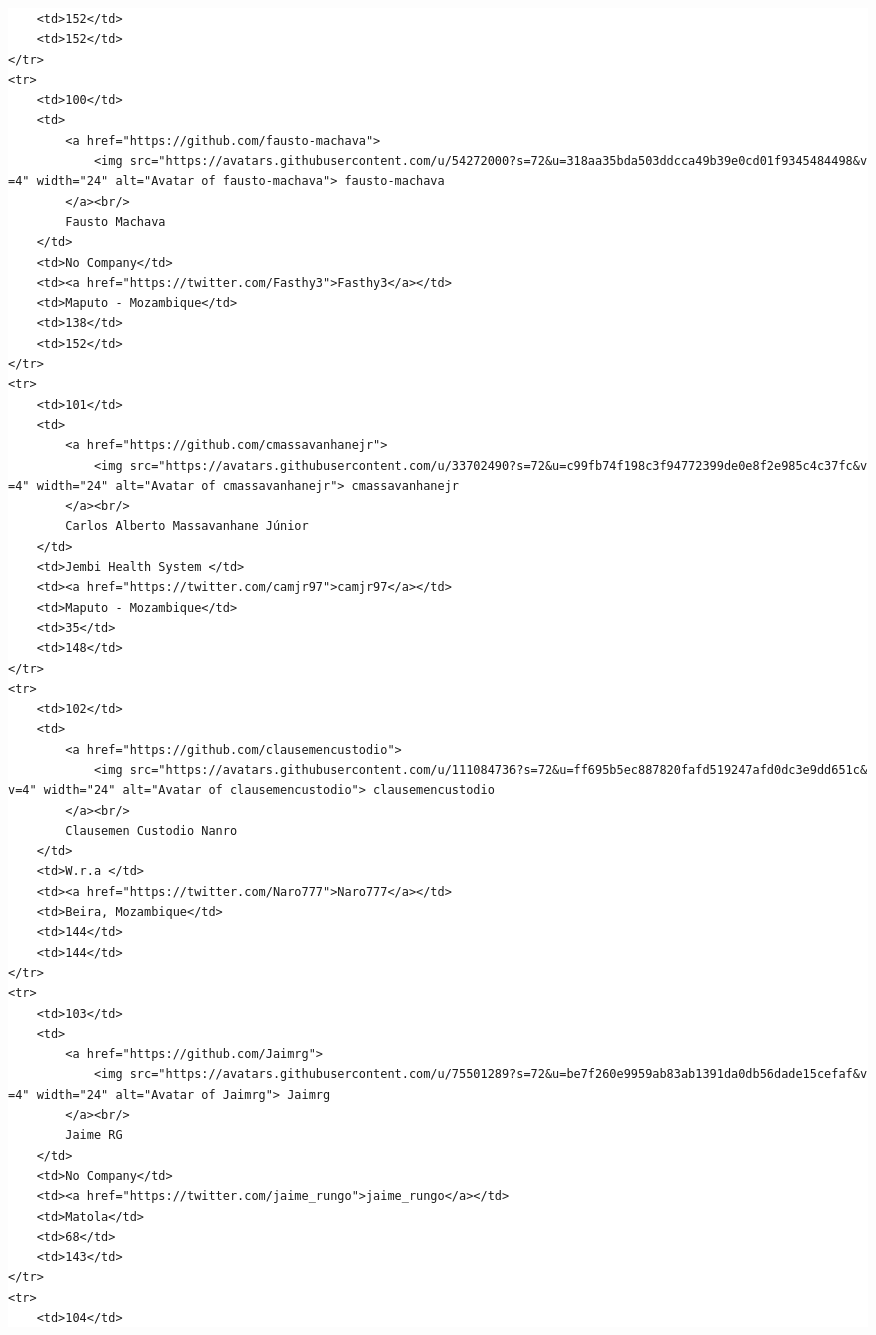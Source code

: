 		<td>152</td>
		<td>152</td>
	</tr>
	<tr>
		<td>100</td>
		<td>
			<a href="https://github.com/fausto-machava">
				<img src="https://avatars.githubusercontent.com/u/54272000?s=72&u=318aa35bda503ddcca49b39e0cd01f9345484498&v=4" width="24" alt="Avatar of fausto-machava"> fausto-machava
			</a><br/>
			Fausto Machava
		</td>
		<td>No Company</td>
		<td><a href="https://twitter.com/Fasthy3">Fasthy3</a></td>
		<td>Maputo - Mozambique</td>
		<td>138</td>
		<td>152</td>
	</tr>
	<tr>
		<td>101</td>
		<td>
			<a href="https://github.com/cmassavanhanejr">
				<img src="https://avatars.githubusercontent.com/u/33702490?s=72&u=c99fb74f198c3f94772399de0e8f2e985c4c37fc&v=4" width="24" alt="Avatar of cmassavanhanejr"> cmassavanhanejr
			</a><br/>
			Carlos Alberto Massavanhane Júnior
		</td>
		<td>Jembi Health System </td>
		<td><a href="https://twitter.com/camjr97">camjr97</a></td>
		<td>Maputo - Mozambique</td>
		<td>35</td>
		<td>148</td>
	</tr>
	<tr>
		<td>102</td>
		<td>
			<a href="https://github.com/clausemencustodio">
				<img src="https://avatars.githubusercontent.com/u/111084736?s=72&u=ff695b5ec887820fafd519247afd0dc3e9dd651c&v=4" width="24" alt="Avatar of clausemencustodio"> clausemencustodio
			</a><br/>
			Clausemen Custodio Nanro
		</td>
		<td>W.r.a </td>
		<td><a href="https://twitter.com/Naro777">Naro777</a></td>
		<td>Beira, Mozambique</td>
		<td>144</td>
		<td>144</td>
	</tr>
	<tr>
		<td>103</td>
		<td>
			<a href="https://github.com/Jaimrg">
				<img src="https://avatars.githubusercontent.com/u/75501289?s=72&u=be7f260e9959ab83ab1391da0db56dade15cefaf&v=4" width="24" alt="Avatar of Jaimrg"> Jaimrg
			</a><br/>
			Jaime RG
		</td>
		<td>No Company</td>
		<td><a href="https://twitter.com/jaime_rungo">jaime_rungo</a></td>
		<td>Matola</td>
		<td>68</td>
		<td>143</td>
	</tr>
	<tr>
		<td>104</td>